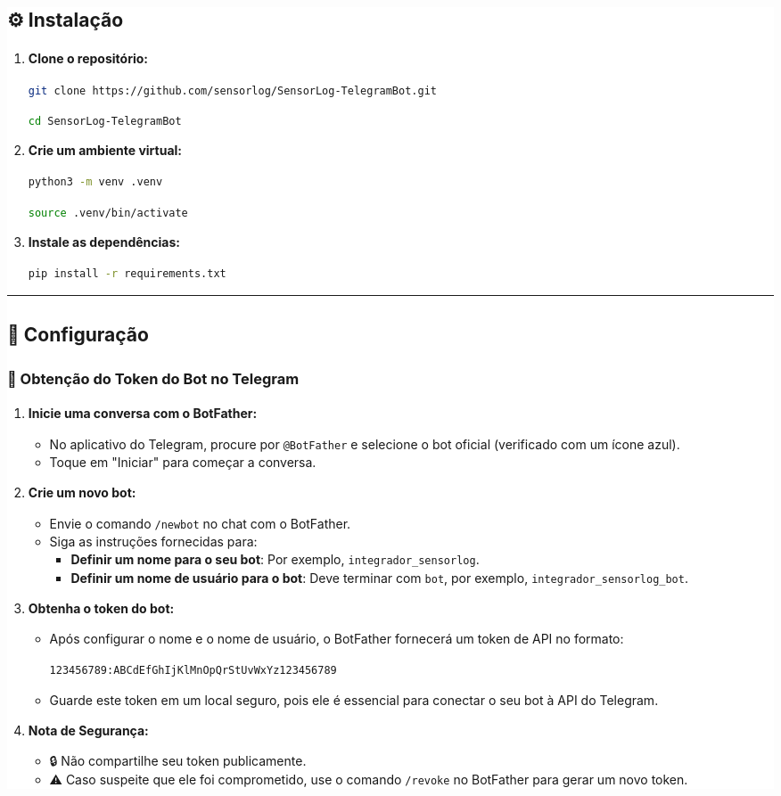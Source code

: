 
## ⚙️ Instalação

1. **Clone o repositório:**

   ```bash
   git clone https://github.com/sensorlog/SensorLog-TelegramBot.git
   ```
   ```bash
   cd SensorLog-TelegramBot
   ```

2. **Crie um ambiente virtual:**

   ```bash
   python3 -m venv .venv
   ```
   ```bash
   source .venv/bin/activate
   ```

3. **Instale as dependências:**

   ```bash
   pip install -r requirements.txt
   ```

---

## 🔧 Configuração

### 🔑 Obtenção do Token do Bot no Telegram

1. **Inicie uma conversa com o BotFather:**
   - No aplicativo do Telegram, procure por `@BotFather` e selecione o bot oficial (verificado com um ícone azul).
   - Toque em "Iniciar" para começar a conversa.

2. **Crie um novo bot:**
   - Envie o comando `/newbot` no chat com o BotFather.
   - Siga as instruções fornecidas para:
     - **Definir um nome para o seu bot**: Por exemplo, `integrador_sensorlog`.
     - **Definir um nome de usuário para o bot**: Deve terminar com `bot`, por exemplo, `integrador_sensorlog_bot`.

3. **Obtenha o token do bot:**
   - Após configurar o nome e o nome de usuário, o BotFather fornecerá um token de API no formato:
     ```
     123456789:ABCdEfGhIjKlMnOpQrStUvWxYz123456789
     ```
   - Guarde este token em um local seguro, pois ele é essencial para conectar o seu bot à API do Telegram.

4. **Nota de Segurança:**
   - 🔒 Não compartilhe seu token publicamente.
   - ⚠️ Caso suspeite que ele foi comprometido, use o comando `/revoke` no BotFather para gerar um novo token.

